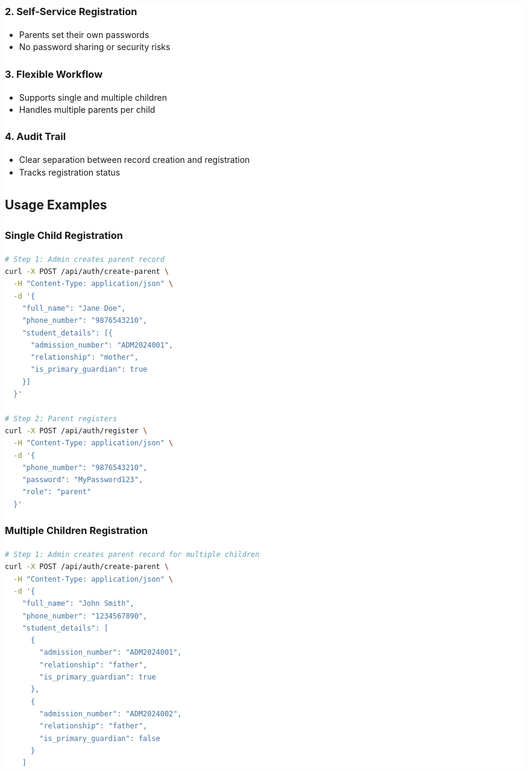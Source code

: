 ### 2. **Self-Service Registration**

- Parents set their own passwords
- No password sharing or security risks

### 3. **Flexible Workflow**

- Supports single and multiple children
- Handles multiple parents per child

### 4. **Audit Trail**

- Clear separation between record creation and registration
- Tracks registration status

## Usage Examples

### Single Child Registration

```bash
# Step 1: Admin creates parent record
curl -X POST /api/auth/create-parent \
  -H "Content-Type: application/json" \
  -d '{
    "full_name": "Jane Doe",
    "phone_number": "9876543210",
    "student_details": [{
      "admission_number": "ADM2024001",
      "relationship": "mother",
      "is_primary_guardian": true
    }]
  }'

# Step 2: Parent registers
curl -X POST /api/auth/register \
  -H "Content-Type: application/json" \
  -d '{
    "phone_number": "9876543210",
    "password": "MyPassword123",
    "role": "parent"
  }'
```

### Multiple Children Registration

```bash
# Step 1: Admin creates parent record for multiple children
curl -X POST /api/auth/create-parent \
  -H "Content-Type: application/json" \
  -d '{
    "full_name": "John Smith",
    "phone_number": "1234567890",
    "student_details": [
      {
        "admission_number": "ADM2024001",
        "relationship": "father",
        "is_primary_guardian": true
      },
      {
        "admission_number": "ADM2024002",
        "relationship": "father",
        "is_primary_guardian": false
      }
    ]
```